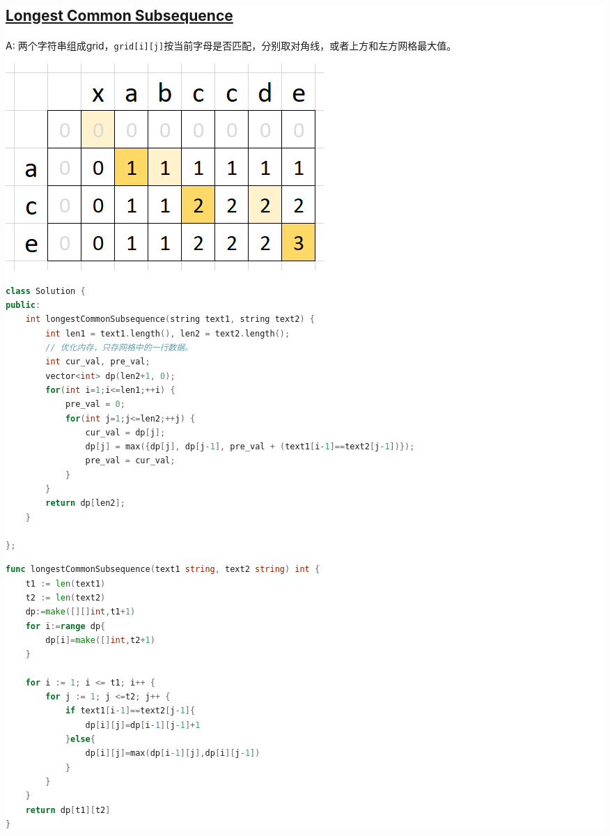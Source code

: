 ## [Longest Common Subsequence](https://leetcode.com/problems/longest-common-subsequence)

A: 两个字符串组成grid，`grid[i][j]`按当前字母是否匹配，分别取对角线，或者上方和左方网格最大值。

![LCS](fig/LCS.png)

```cpp
class Solution {
public:
    int longestCommonSubsequence(string text1, string text2) {
        int len1 = text1.length(), len2 = text2.length();
        // 优化内存，只存网格中的一行数据。
        int cur_val, pre_val;
        vector<int> dp(len2+1, 0);
        for(int i=1;i<=len1;++i) {
            pre_val = 0;
            for(int j=1;j<=len2;++j) {
                cur_val = dp[j];
                dp[j] = max({dp[j], dp[j-1], pre_val + (text1[i-1]==text2[j-1])});
                pre_val = cur_val;
            }
        }
        return dp[len2];
    }

};
```

```go
func longestCommonSubsequence(text1 string, text2 string) int {
	t1 := len(text1)
	t2 := len(text2)
	dp:=make([][]int,t1+1)
	for i:=range dp{
		dp[i]=make([]int,t2+1)
	}

	for i := 1; i <= t1; i++ {
		for j := 1; j <=t2; j++ {
			if text1[i-1]==text2[j-1]{
				dp[i][j]=dp[i-1][j-1]+1
			}else{
				dp[i][j]=max(dp[i-1][j],dp[i][j-1])
			}
		}
	}
	return dp[t1][t2]
}
```